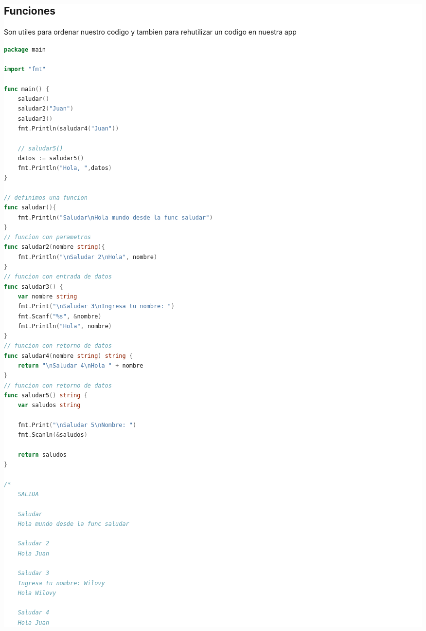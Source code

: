 ## Funciones

Son utiles para ordenar nuestro codigo y tambien para rehutilizar un codigo en nuestra app

```go
package main

import "fmt"

func main() {
    saludar()
    saludar2("Juan")
    saludar3()
    fmt.Println(saludar4("Juan"))

    // saludar5()
    datos := saludar5()
    fmt.Println("Hola, ",datos)
}

// definimos una funcion
func saludar(){
    fmt.Println("Saludar\nHola mundo desde la func saludar")
}
// funcion con parametros
func saludar2(nombre string){
    fmt.Println("\nSaludar 2\nHola", nombre)
}
// funcion con entrada de datos
func saludar3() {
    var nombre string
    fmt.Print("\nSaludar 3\nIngresa tu nombre: ")
    fmt.Scanf("%s", &nombre)
    fmt.Println("Hola", nombre)
}
// funcion con retorno de datos
func saludar4(nombre string) string {
    return "\nSaludar 4\nHola " + nombre
}
// funcion con retorno de datos
func saludar5() string {
    var saludos string
    
    fmt.Print("\nSaludar 5\nNombre: ")
    fmt.Scanln(&saludos)
    
    return saludos
}

/*
    SALIDA

    Saludar
    Hola mundo desde la func saludar

    Saludar 2
    Hola Juan

    Saludar 3
    Ingresa tu nombre: Wilovy
    Hola Wilovy

    Saludar 4
    Hola Juan
```